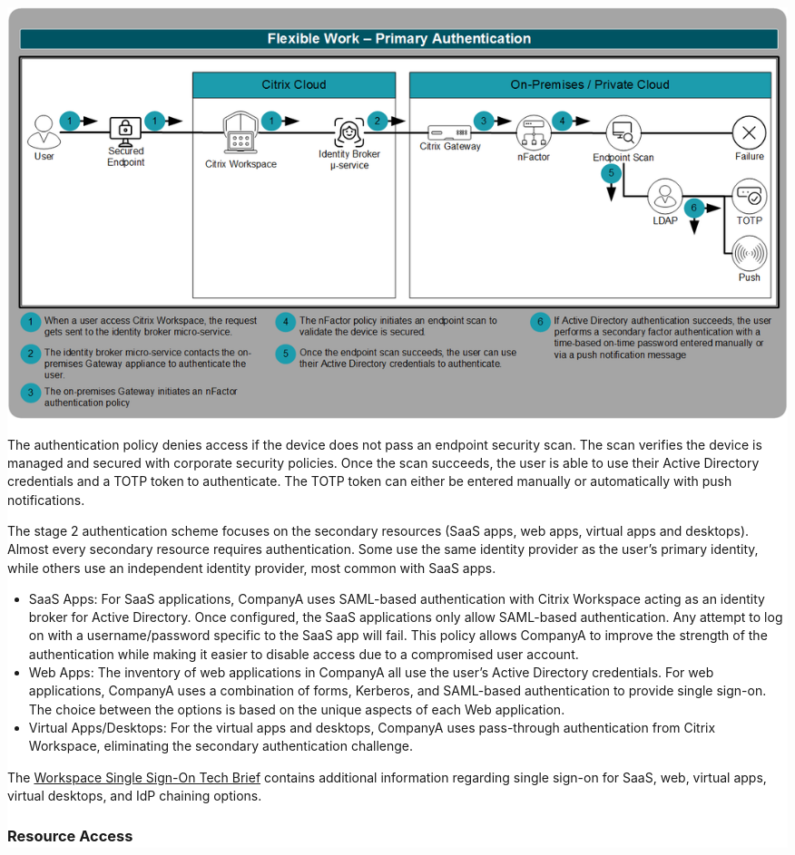 [![Primary Authentication](/en-us/tech-zone/design/media/reference-architectures_flexible-work_primary-authentication.png)](/en-us/tech-zone/design/media/reference-architectures_flexible-work_primary-authentication.png)

The authentication policy denies access if the device does not pass an endpoint security scan. The scan verifies the device is managed and secured with corporate security policies. Once the scan succeeds, the user is able to use their Active Directory credentials and a TOTP token to authenticate.  The TOTP token can either be entered manually or automatically with push notifications.

The stage 2 authentication scheme focuses on the secondary resources (SaaS apps, web apps, virtual apps and desktops). Almost every secondary resource requires authentication. Some use the same identity provider as the user’s primary identity, while others use an independent identity provider, most common with SaaS apps.

*  SaaS Apps: For SaaS applications, CompanyA uses SAML-based authentication with Citrix Workspace acting as an identity broker for Active Directory. Once configured, the SaaS applications only allow SAML-based authentication. Any attempt to log on with a username/password specific to the SaaS app will fail. This policy allows CompanyA to improve the strength of the authentication while making it easier to disable access due to a compromised user account.
*  Web Apps: The inventory of web applications in CompanyA all use the user’s Active Directory credentials. For web applications, CompanyA uses a combination of forms, Kerberos, and SAML-based authentication to provide single sign-on. The choice between the options is based on the unique aspects of each Web application.
*  Virtual Apps/Desktops: For the virtual apps and desktops, CompanyA uses pass-through authentication from Citrix Workspace, eliminating the secondary authentication challenge.

The [Workspace Single Sign-On Tech Brief](/en-us/tech-zone/learn/tech-briefs/workspace-sso.html) contains additional information regarding single sign-on for SaaS, web, virtual apps, virtual desktops, and IdP chaining options.

### Resource Access
